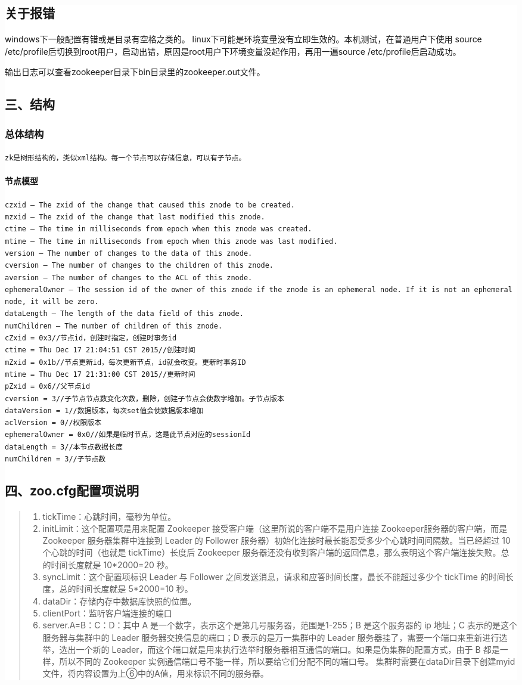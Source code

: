 ## 关于报错
windows下一般配置有错或是目录有空格之类的。
linux下可能是环境变量没有立即生效的。本机测试，在普通用户下使用 source /etc/profile后切换到root用户，启动出错，原因是root用户下环境变量没起作用，再用一遍source /etc/profile后启动成功。

输出日志可以查看zookeeper目录下bin目录里的zookeeper.out文件。

## 三、结构
### 总体结构
    zk是树形结构的，类似xml结构。每一个节点可以存储信息，可以有子节点。
#### 节点模型
``` bash
czxid – The zxid of the change that caused this znode to be created.
mzxid – The zxid of the change that last modified this znode.
ctime – The time in milliseconds from epoch when this znode was created.
mtime – The time in milliseconds from epoch when this znode was last modified.
version – The number of changes to the data of this znode.
cversion – The number of changes to the children of this znode.
aversion – The number of changes to the ACL of this znode.
ephemeralOwner – The session id of the owner of this znode if the znode is an ephemeral node. If it is not an ephemeral node, it will be zero.
dataLength – The length of the data field of this znode.
numChildren – The number of children of this znode.
cZxid = 0x3//节点id，创建时指定，创建时事务id
ctime = Thu Dec 17 21:04:51 CST 2015//创建时间
mZxid = 0x1b//节点更新id，每次更新节点，id就会改变。更新时事务ID
mtime = Thu Dec 17 21:31:00 CST 2015//更新时间
pZxid = 0x6//父节点id
cversion = 3//子节点节点数变化次数，删除，创建子节点会使数字增加。子节点版本
dataVersion = 1//数据版本，每次set值会使数据版本增加
aclVersion = 0//权限版本
ephemeralOwner = 0x0//如果是临时节点，这是此节点对应的sessionId
dataLength = 3//本节点数据长度
numChildren = 3//子节点数
```

## 四、zoo.cfg配置项说明
> 1. tickTime：心跳时间，毫秒为单位。
> 2. initLimit：这个配置项是用来配置 Zookeeper 接受客户端（这里所说的客户端不是用户连接 Zookeeper服务器的客户端，而是 Zookeeper 服务器集群中连接到 Leader 的 Follower 服务器）初始化连接时最长能忍受多少个心跳时间间隔数。当已经超过 10 个心跳的时间（也就是 tickTime）长度后 Zookeeper 服务器还没有收到客户端的返回信息，那么表明这个客户端连接失败。总的时间长度就是 10*2000=20 秒。
> 3. syncLimit：这个配置项标识 Leader 与 Follower 之间发送消息，请求和应答时间长度，最长不能超过多少个 tickTime 的时间长度，总的时间长度就是 5*2000=10 秒。
> 4. dataDir：存储内存中数据库快照的位置。
> 5. clientPort：监听客户端连接的端口
> 6. server.A=B：C：D：其中 A 是一个数字，表示这个是第几号服务器，范围是1-255；B 是这个服务器的 ip 地址；C 表示的是这个服务器与集群中的 Leader 服务器交换信息的端口；D 表示的是万一集群中的 Leader 服务器挂了，需要一个端口来重新进行选举，选出一个新的 Leader，而这个端口就是用来执行选举时服务器相互通信的端口。如果是伪集群的配置方式，由于 B 都是一样，所以不同的 Zookeeper 实例通信端口号不能一样，所以要给它们分配不同的端口号。
集群时需要在dataDir目录下创建myid文件，将内容设置为上⑥中的A值，用来标识不同的服务器。